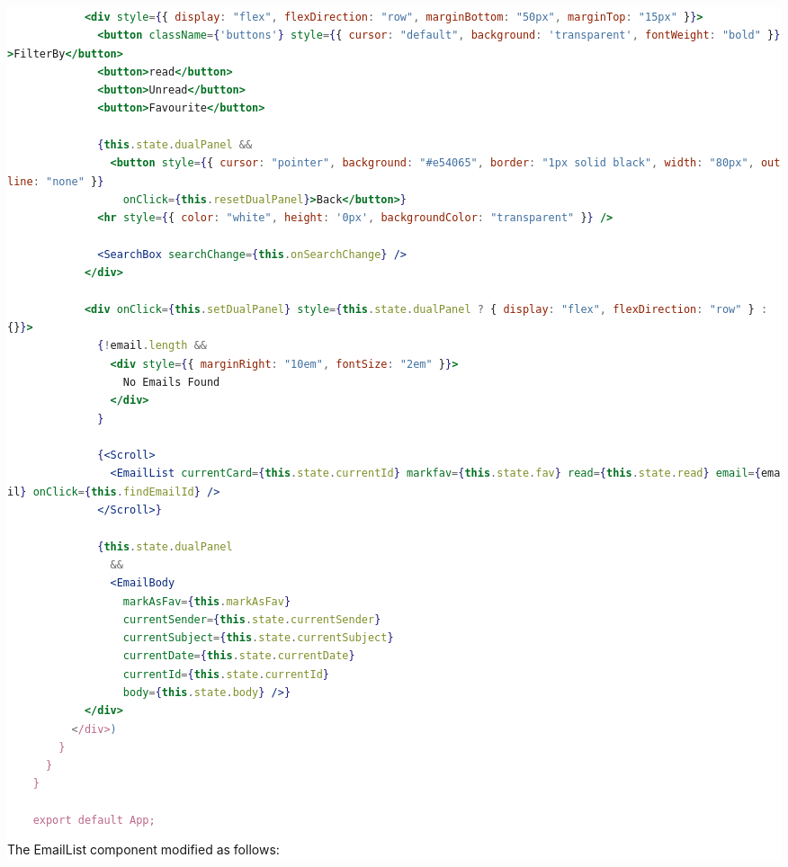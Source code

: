 ```jsx
            <div style={{ display: "flex", flexDirection: "row", marginBottom: "50px", marginTop: "15px" }}>
              <button className={'buttons'} style={{ cursor: "default", background: 'transparent', fontWeight: "bold" }}>FilterBy</button>
              <button>read</button>
              <button>Unread</button>
              <button>Favourite</button>

              {this.state.dualPanel &&
                <button style={{ cursor: "pointer", background: "#e54065", border: "1px solid black", width: "80px", outline: "none" }}
                  onClick={this.resetDualPanel}>Back</button>}
              <hr style={{ color: "white", height: '0px', backgroundColor: "transparent" }} />

              <SearchBox searchChange={this.onSearchChange} />
            </div>

            <div onClick={this.setDualPanel} style={this.state.dualPanel ? { display: "flex", flexDirection: "row" } : {}}>
              {!email.length &&
                <div style={{ marginRight: "10em", fontSize: "2em" }}>
                  No Emails Found
                </div>
              }

              {<Scroll>
                <EmailList currentCard={this.state.currentId} markfav={this.state.fav} read={this.state.read} email={email} onClick={this.findEmailId} />
              </Scroll>}

              {this.state.dualPanel
                &&
                <EmailBody
                  markAsFav={this.markAsFav}
                  currentSender={this.state.currentSender}
                  currentSubject={this.state.currentSubject}
                  currentDate={this.state.currentDate}
                  currentId={this.state.currentId}
                  body={this.state.body} />}
            </div>
          </div>)
        }
      }
    }

    export default App;

```

The EmailList component modified as follows:
